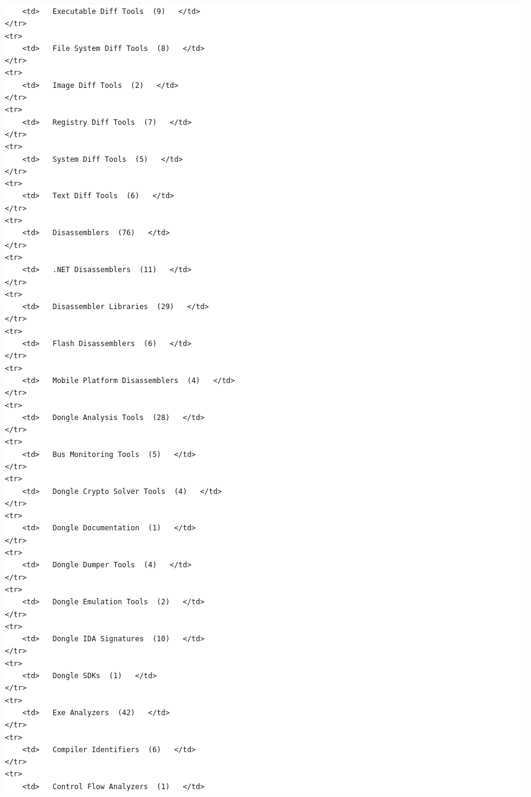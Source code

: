         <td>   Executable Diff Tools  (9)   </td>
    </tr>
    <tr>
        <td>   File System Diff Tools  (8)   </td>
    </tr>
    <tr>
        <td>   Image Diff Tools  (2)   </td>
    </tr>
    <tr>
        <td>   Registry Diff Tools  (7)   </td>
    </tr>
    <tr>
        <td>   System Diff Tools  (5)   </td>
    </tr>
    <tr>
        <td>   Text Diff Tools  (6)   </td>
    </tr>
    <tr>
        <td>   Disassemblers  (76)   </td>
    </tr>
    <tr>
        <td>   .NET Disassemblers  (11)   </td>
    </tr>
    <tr>
        <td>   Disassembler Libraries  (29)   </td>
    </tr>
    <tr>
        <td>   Flash Disassemblers  (6)   </td>
    </tr>
    <tr>
        <td>   Mobile Platform Disassemblers  (4)   </td>
    </tr>
    <tr>
        <td>   Dongle Analysis Tools  (28)   </td>
    </tr>
    <tr>
        <td>   Bus Monitoring Tools  (5)   </td>
    </tr>
    <tr>
        <td>   Dongle Crypto Solver Tools  (4)   </td>
    </tr>
    <tr>
        <td>   Dongle Documentation  (1)   </td>
    </tr>
    <tr>
        <td>   Dongle Dumper Tools  (4)   </td>
    </tr>
    <tr>
        <td>   Dongle Emulation Tools  (2)   </td>
    </tr>
    <tr>
        <td>   Dongle IDA Signatures  (10)   </td>
    </tr>
    <tr>
        <td>   Dongle SDKs  (1)   </td>
    </tr>
    <tr>
        <td>   Exe Analyzers  (42)   </td>
    </tr>
    <tr>
        <td>   Compiler Identifiers  (6)   </td>
    </tr>
    <tr>
        <td>   Control Flow Analyzers  (1)   </td>